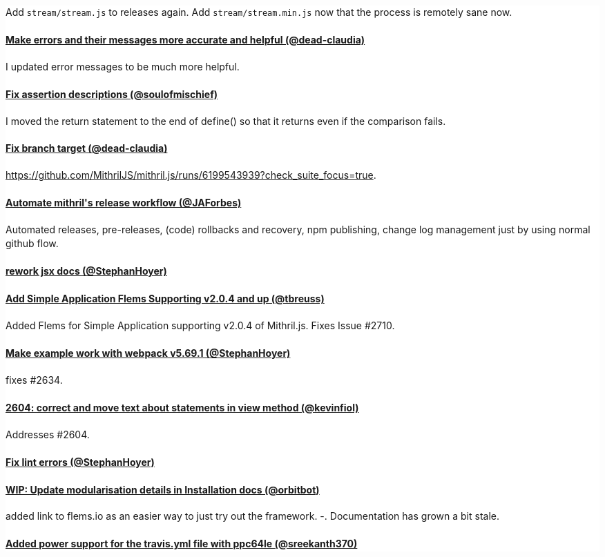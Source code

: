 Add `stream/stream.js` to releases again.  Add `stream/stream.min.js` now that the process is remotely sane now.
#### [Make errors and their messages more accurate and helpful (@dead-claudia)](https://github.com/MithrilJS/mithril.js/pull/2536)

I updated error messages to be much more helpful.
#### [Fix assertion descriptions (@soulofmischief)](https://github.com/MithrilJS/mithril.js/pull/2405)

I moved the return statement to the end of define() so that it returns even if the comparison fails.
#### [Fix branch target (@dead-claudia)](https://github.com/MithrilJS/mithril.js/pull/2765)

https://github.com/MithrilJS/mithril.js/runs/6199543939?check_suite_focus=true.
#### [Automate mithril's release workflow (@JAForbes)](https://github.com/MithrilJS/mithril.js/pull/2760)

Automated releases, pre-releases, (code) rollbacks and recovery, npm publishing, change log management just by using normal github flow.
#### [rework jsx docs (@StephanHoyer)](https://github.com/MithrilJS/mithril.js/pull/2758)


#### [Add Simple Application Flems Supporting v2.0.4 and up (@tbreuss)](https://github.com/MithrilJS/mithril.js/pull/2751)

Added Flems for Simple Application supporting v2.0.4 of Mithril.js.  Fixes Issue #2710.
#### [Make example work with webpack v5.69.1 (@StephanHoyer)](https://github.com/MithrilJS/mithril.js/pull/2757)

fixes #2634.
#### [2604: correct and move text about statements in view method (@kevinfiol)](https://github.com/MithrilJS/mithril.js/pull/2748)

Addresses #2604.
#### [Fix lint errors (@StephanHoyer)](https://github.com/MithrilJS/mithril.js/pull/2745)


#### [WIP: Update modularisation details in Installation docs (@orbitbot)](https://github.com/MithrilJS/mithril.js/pull/2620)

added link to flems.io as an easier way to just try out the framework.  -.  Documentation has grown a bit stale.
#### [Added power support for the travis.yml file with ppc64le (@sreekanth370)](https://github.com/MithrilJS/mithril.js/pull/2644)
